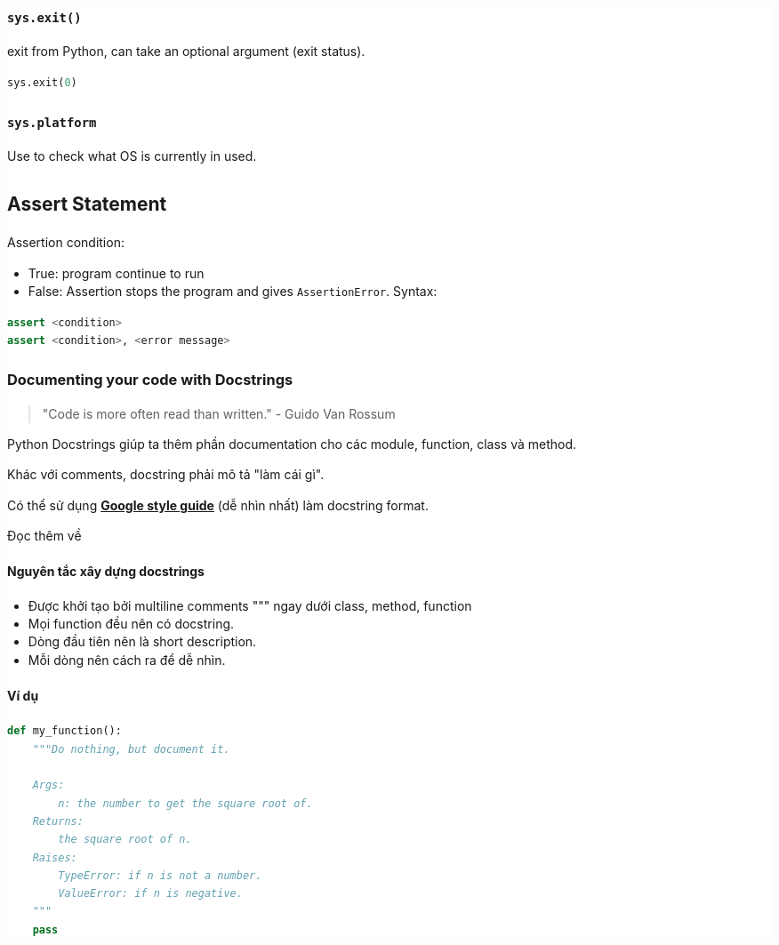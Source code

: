 ### `sys.exit()`
exit from Python, can take an optional argument (exit status).

```python
sys.exit(0)
```

### `sys.platform`
Use to check what OS is currently in used.

## Assert Statement

Assertion condition: 
- True: program continue to run
- False: Assertion stops the program and gives `AssertionError`.
Syntax:
```python
assert <condition>
assert <condition>, <error message>
```

### Documenting your code with Docstrings
> "Code is more often read than written." - Guido Van Rossum

Python Docstrings giúp ta thêm phần documentation cho các module, function, class và method.

Khác với comments, docstring phải mô tả "làm cái gì". 

Có thể sử dụng [**Google style guide**](https://sphinxcontrib-napoleon.readthedocs.io/en/latest/example_google.html) (dễ nhìn nhất) làm docstring format.

Đọc thêm về 

#### Nguyên tắc xây dựng docstrings
- Được khởi tạo bởi multiline comments """ ngay dưới class, method, function 
- Mọi function đều nên có docstring.
- Dòng đầu tiên nên là short description.
- Mỗi dòng nên cách ra để dễ nhìn.

#### Ví dụ
```python
def my_function():
    """Do nothing, but document it.

    Args:
        n: the number to get the square root of.
    Returns:
        the square root of n.
    Raises:
        TypeError: if n is not a number.
        ValueError: if n is negative.
    """
    pass
```
